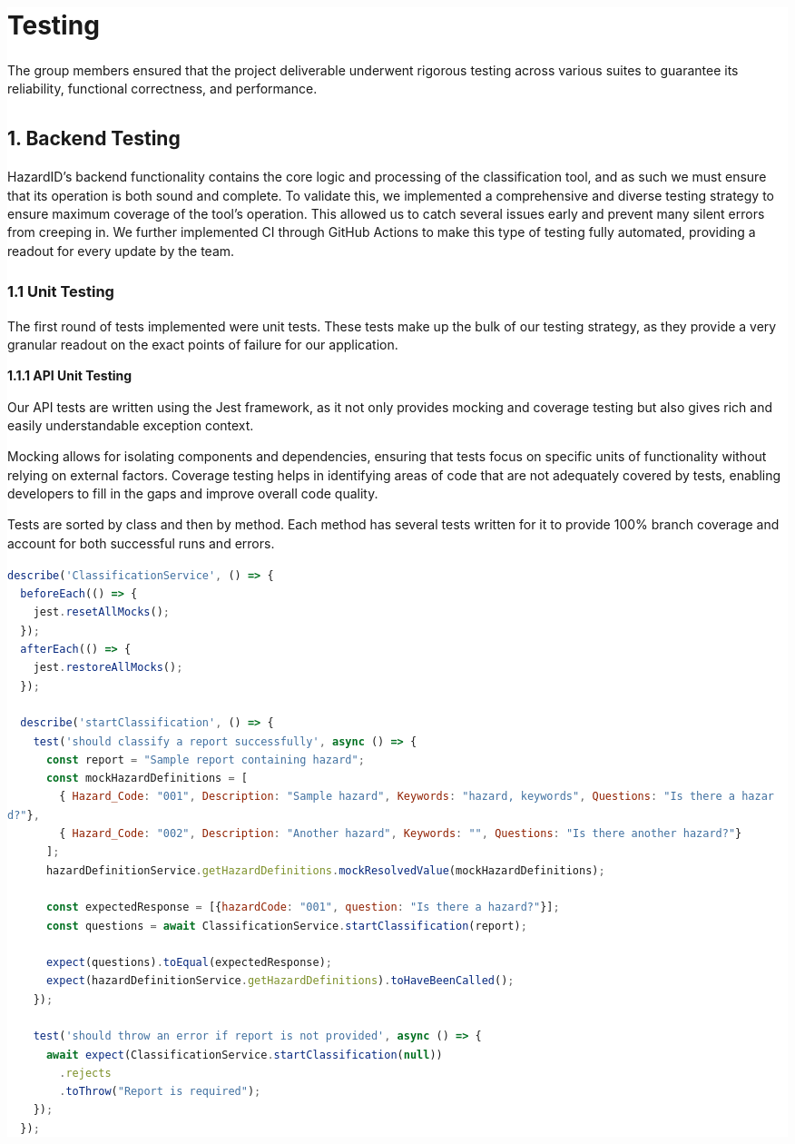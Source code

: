 # Testing

The group members ensured that the project deliverable underwent rigorous testing across various suites to guarantee its reliability, functional correctness, and performance.

## 1. Backend Testing

HazardID’s backend functionality contains the core logic and processing of the classification tool, and as such we must ensure that its operation is both sound and complete. To validate this, we implemented a comprehensive and diverse testing strategy to ensure maximum coverage of the tool’s operation. This allowed us to catch several issues early and prevent many silent errors from creeping in. We further implemented CI through GitHub Actions to make this type of testing fully automated, providing a readout for every update by the team. 

### 1.1 Unit Testing

The first round of tests implemented were unit tests. These tests make up the bulk of our testing strategy, as they provide a very granular readout on the exact points of failure for our application.

**1.1.1 API Unit Testing**

Our API tests are written using the Jest framework, as it not only provides mocking and coverage testing but also gives rich and easily understandable exception context. 

Mocking allows for isolating components and dependencies, ensuring that tests focus on specific units of functionality without relying on external factors. Coverage testing helps in identifying areas of code that are not adequately covered by tests, enabling developers to fill in the gaps and improve overall code quality.

Tests are sorted by class and then by method. Each method has several tests written for it to provide 100% branch coverage and account for both successful runs and errors.

```jsx
describe('ClassificationService', () => {
  beforeEach(() => {
    jest.resetAllMocks();
  });
  afterEach(() => {
    jest.restoreAllMocks();
  });

  describe('startClassification', () => {
    test('should classify a report successfully', async () => {
      const report = "Sample report containing hazard";
      const mockHazardDefinitions = [
        { Hazard_Code: "001", Description: "Sample hazard", Keywords: "hazard, keywords", Questions: "Is there a hazard?"},
        { Hazard_Code: "002", Description: "Another hazard", Keywords: "", Questions: "Is there another hazard?"}
      ];
      hazardDefinitionService.getHazardDefinitions.mockResolvedValue(mockHazardDefinitions);

      const expectedResponse = [{hazardCode: "001", question: "Is there a hazard?"}];
      const questions = await ClassificationService.startClassification(report);

      expect(questions).toEqual(expectedResponse);
      expect(hazardDefinitionService.getHazardDefinitions).toHaveBeenCalled();
    });

    test('should throw an error if report is not provided', async () => {
      await expect(ClassificationService.startClassification(null))
        .rejects
        .toThrow("Report is required");
    });
  });
```